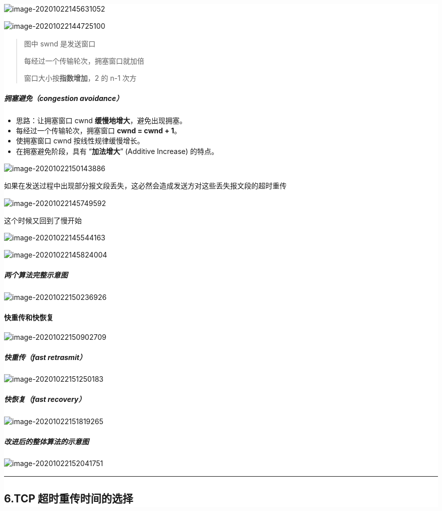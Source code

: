 ![image-20201022145631052](https://i0.hdslb.com/bfs/new_dyn/ac0c46fb82f6867a3f74a0fb8955a1cc3493119651743993.png)

![image-20201022144725100](https://i0.hdslb.com/bfs/new_dyn/01d8dadc664cf35f8da89c389887e46a3493119651743993.png)

> 图中 swnd 是发送窗口
>
> 每经过一个传输轮次，拥塞窗口就加倍
>
> 窗口大小按**指数增加**，2 的 n-1 次方

##### 拥塞避免（congestion avoidance）

- 思路：让拥塞窗口 cwnd **缓慢地增大**，避免出现拥塞。
- 每经过一个传输轮次，拥塞窗口 **cwnd = cwnd + 1**。
- 使拥塞窗口 cwnd 按线性规律缓慢增长。
- 在拥塞避免阶段，具有 “**加法增大**” (Additive Increase) 的特点。

![image-20201022150143886](https://i0.hdslb.com/bfs/new_dyn/01f7324e259dc1d10f17107075177d803493119651743993.png)

如果在发送过程中出现部分报文段丢失，这必然会造成发送方对这些丢失报文段的超时重传

![image-20201022145749592](https://i0.hdslb.com/bfs/new_dyn/fa74add2478dc878bddddb2062e9a8603493119651743993.png)

这个时候又回到了慢开始

![image-20201022145544163](https://i0.hdslb.com/bfs/new_dyn/0a9a43f07d7b03ea9fe47bf95ae356273493119651743993.png)

![image-20201022145824004](https://i0.hdslb.com/bfs/new_dyn/f9b2e88bf202262f21553f0353a7b32c3493119651743993.png)

##### 两个算法完整示意图

![image-20201022150236926](https://i0.hdslb.com/bfs/new_dyn/f96e848f1baa856bbf06fd5c103cc1e93493119651743993.png)

#### 快重传和快恢复

![image-20201022150902709](https://i0.hdslb.com/bfs/new_dyn/d4b9fca69495a3eb5c0d98032eeb6efa3493119651743993.png)

##### 快重传（fast retrasmit）

![image-20201022151250183](https://i0.hdslb.com/bfs/new_dyn/d3b6bc1a4f312d8fb229122ee36881ce3493119651743993.png)

##### 快恢复（fast recovery）

![image-20201022151819265](https://i0.hdslb.com/bfs/new_dyn/a64bb1bb041db36660ad47f9eb3b28d83493119651743993.png)

##### 改进后的整体算法的示意图

![image-20201022152041751](https://i0.hdslb.com/bfs/new_dyn/037416144066dca2ee7c328a8b0731263493119651743993.png)

---

## 6.TCP 超时重传时间的选择
